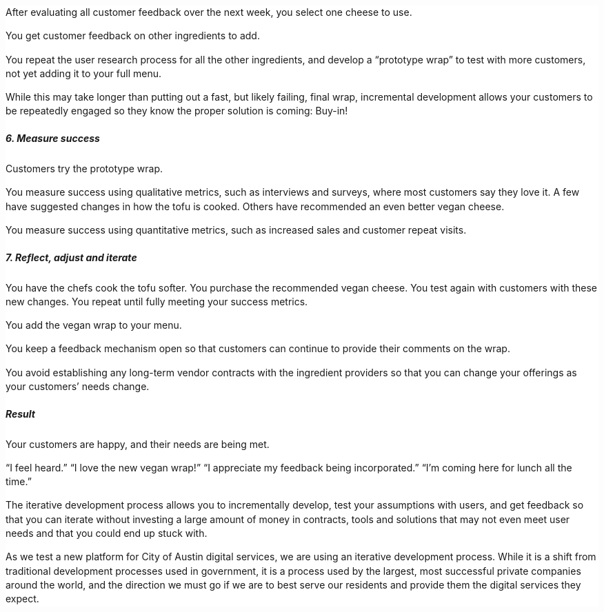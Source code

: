 After evaluating all customer feedback over the next week, you select one cheese to use. 

You get customer feedback on other ingredients to add. 

You repeat the user research process for all the other ingredients, and develop a “prototype wrap” to test with more customers, not yet adding it to your full menu. 

While this may take longer than putting out a fast, but likely failing, final wrap, incremental development allows your customers to be repeatedly engaged so they know the proper solution is coming: Buy-in!

##### 6. Measure success 

Customers try the prototype wrap.

You measure success using qualitative metrics, such as interviews and surveys, where most customers say they love it. A few have suggested changes in how the tofu is cooked. Others have recommended an even better vegan cheese.

You measure success using quantitative metrics, such as increased sales and customer repeat visits. 


##### 7. Reflect, adjust and iterate

You have the chefs cook the tofu softer. You purchase the recommended vegan cheese. You test again with customers with these new changes. You repeat until fully meeting your success metrics.  

You add the vegan wrap to your menu.

You keep a feedback mechanism open so that customers can continue to provide their comments on the wrap. 

You avoid establishing any long-term vendor contracts with the ingredient providers so that you can change your offerings as your customers’ needs change.


##### Result

Your customers are happy, and their needs are being met.

“I feel heard.”
“I love the new vegan wrap!”
“I appreciate my feedback being incorporated.” 
“I’m coming here for lunch all the time.” 

The iterative development process allows you to incrementally develop, test your assumptions with users, and get feedback so that you can iterate without investing a large amount of money in contracts, tools and solutions that may not even meet user needs and that you could end up stuck with. 

As we test a new platform for City of Austin digital services, we are using an iterative development process. While it is a shift from traditional development processes used in government, it is a process used by the largest, most successful private companies around the world, and the direction we must go if we are to best serve our residents and provide them the digital services they expect. 